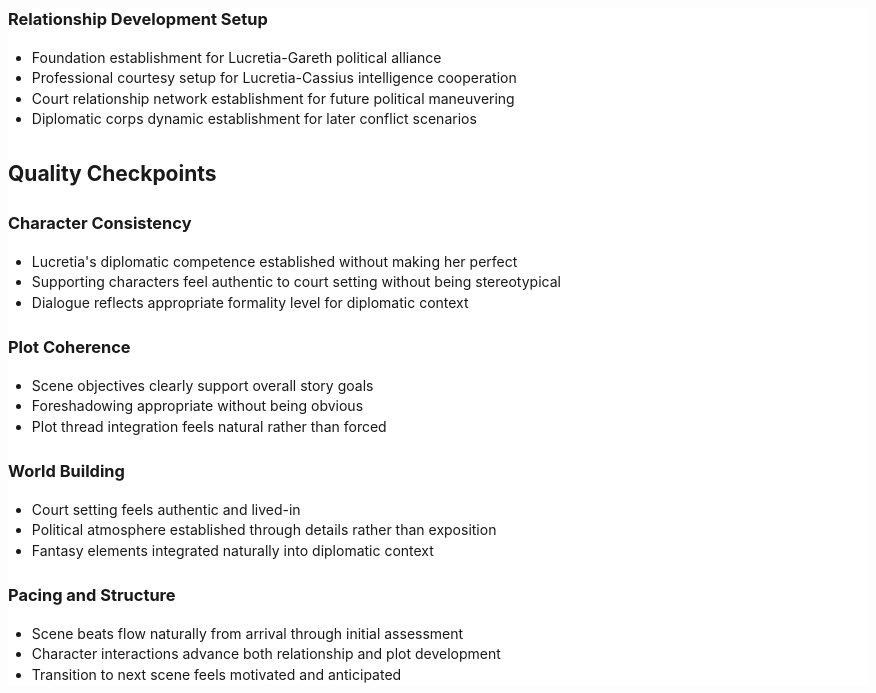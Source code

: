### Relationship Development Setup
- Foundation establishment for Lucretia-Gareth political alliance
- Professional courtesy setup for Lucretia-Cassius intelligence cooperation
- Court relationship network establishment for future political maneuvering
- Diplomatic corps dynamic establishment for later conflict scenarios

## Quality Checkpoints

### Character Consistency
- Lucretia's diplomatic competence established without making her perfect
- Supporting characters feel authentic to court setting without being stereotypical
- Dialogue reflects appropriate formality level for diplomatic context

### Plot Coherence
- Scene objectives clearly support overall story goals
- Foreshadowing appropriate without being obvious
- Plot thread integration feels natural rather than forced

### World Building
- Court setting feels authentic and lived-in
- Political atmosphere established through details rather than exposition
- Fantasy elements integrated naturally into diplomatic context

### Pacing and Structure
- Scene beats flow naturally from arrival through initial assessment
- Character interactions advance both relationship and plot development
- Transition to next scene feels motivated and anticipated
